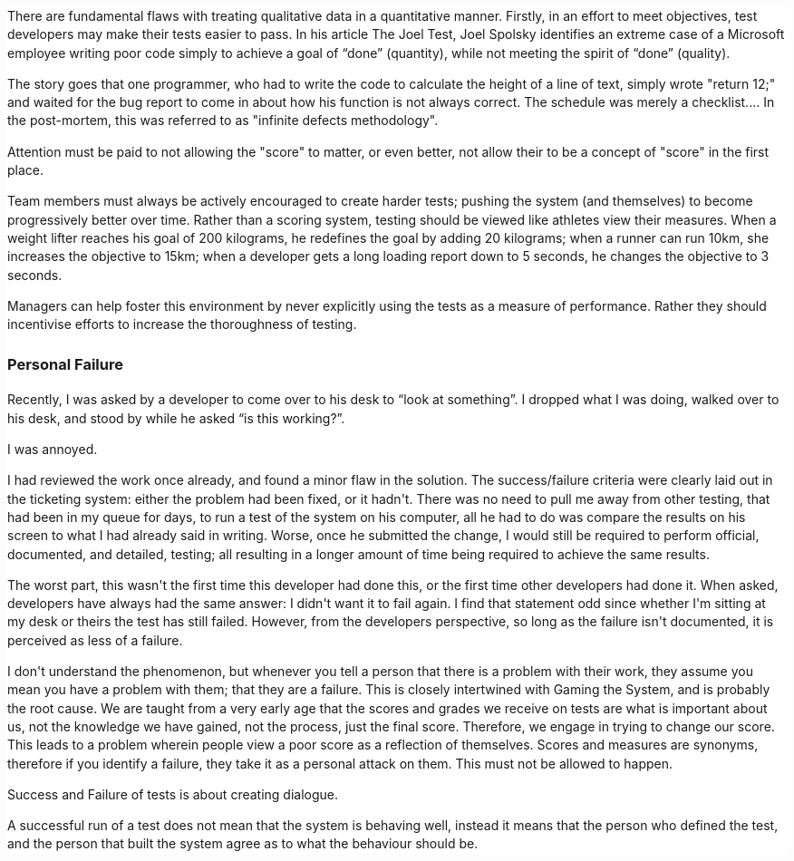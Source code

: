 There are fundamental flaws with treating qualitative data in a quantitative manner. Firstly, in an effort to meet objectives, test developers may make their tests easier to pass. In his article The Joel Test, Joel Spolsky identifies an extreme case of a Microsoft employee writing poor code simply to achieve a goal of “done” (quantity), while not meeting the spirit of “done” (quality). 

The story goes that one programmer, who had to write the code to calculate the height of a line of text, simply wrote "return 12;" and waited for the bug report to come in about how his function is not always correct. The schedule was merely a checklist.... In the post-mortem, this was referred to as "infinite defects methodology".

Attention must be paid to not allowing the "score" to matter, or even better, not allow their to be a concept of "score" in the first place. 

Team members must always be actively encouraged to create harder tests; pushing the system (and themselves) to become progressively better over time. Rather than a scoring system, testing should be viewed like athletes view their measures. When a weight lifter reaches his goal of 200 kilograms, he redefines the goal by adding 20 kilograms; when a runner can run 10km, she increases the objective to 15km; when a developer gets a long loading report down to 5 seconds, he changes the objective to 3 seconds. 

Managers can help foster this environment by never explicitly using the tests as a measure of performance. Rather they should incentivise efforts to increase the thoroughness of testing. 

### Personal Failure

Recently, I was asked by a developer to come over to his desk to “look at something”. I dropped what I was doing, walked over to his desk, and stood by while he asked “is this working?”. 

I was annoyed.

I had reviewed the work once already, and found a minor flaw in the solution. The success/failure criteria were clearly laid out in the ticketing system: either the problem had been fixed, or it hadn't. There was no need to pull me away from other testing, that had been in my queue for days, to run a test of the system on his computer, all he had to do was compare the results on his screen to what I had already said in writing. Worse, once he submitted the change, I would still be required to perform official, documented, and detailed, testing; all resulting in a longer amount of time being required to achieve the same results. 

The worst part, this wasn't the first time this developer had done this, or the first time other developers had done it. When asked, developers have always had the same answer: I didn't want it to fail again. I find that statement odd since whether I'm sitting at my desk or theirs the test has still failed. However, from the developers perspective, so long as the failure isn't documented, it is perceived as less of a failure. 

I don't understand the phenomenon, but whenever you tell a person that there is a problem with their work, they assume you mean you have a problem with them; that they are a failure. This is closely intertwined with Gaming the System, and is probably the root cause. We are taught from a very early age that the scores and grades we receive on tests are what is important about us, not the knowledge we have gained, not the process, just the final score. Therefore, we engage in trying to change our score. This leads to a problem wherein people view a poor score as a reflection of themselves. Scores and measures are synonyms, therefore if you identify a failure, they take it as a personal attack on them. This must not be allowed to happen. 

Success and Failure of tests is about creating dialogue.

A successful run of a test does not mean that the system is behaving well, instead it means that the person who defined the test, and the person that built the system agree as to what the behaviour should be. 
